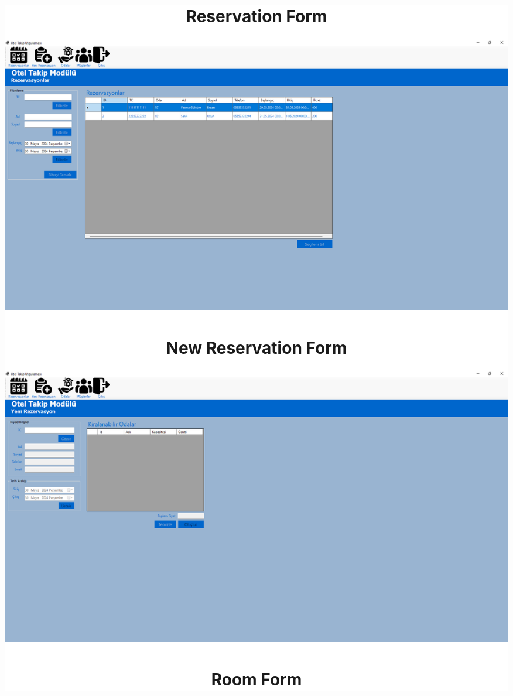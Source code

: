 <p align="center">
   <h1 align="center">Reservation Form</h1>    
   <img width="1000" src="./Forms-Screenshots/FrmReservation.png" alt="FrmReservation">
</p>
<p align="center">
   <h1 align="center">New Reservation Form</h1>    
   <img width="1000" src="./Forms-Screenshots/FrmNewReservation.png" alt="FrmNewReservation">
</p>
<p align="center">
   <h1 align="center">Room Form</h1>    